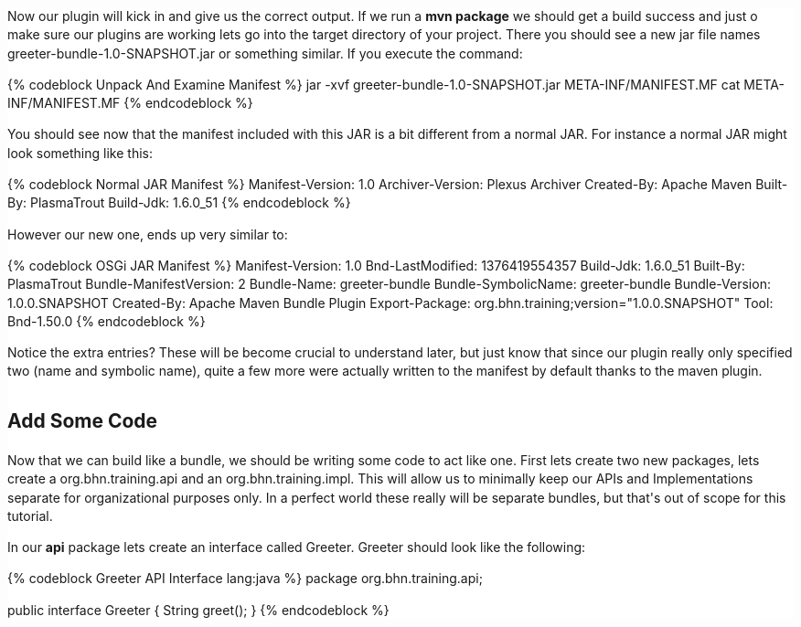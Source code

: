 Now our plugin will kick in and give us the correct output. If we run a **mvn package** we should get a build success and just o make sure our plugins are working lets go into the target directory of your project. There you should see a new jar file names greeter-bundle-1.0-SNAPSHOT.jar or something similar. If you execute the command:

{% codeblock Unpack And Examine Manifest %}
jar -xvf greeter-bundle-1.0-SNAPSHOT.jar META-INF/MANIFEST.MF
cat META-INF/MANIFEST.MF
{% endcodeblock %}

You should see now that the manifest included with this JAR is a bit different from a normal JAR. For instance a normal JAR might look something like this:

{% codeblock Normal JAR Manifest %}
Manifest-Version: 1.0
Archiver-Version: Plexus Archiver
Created-By: Apache Maven
Built-By: PlasmaTrout
Build-Jdk: 1.6.0_51
{% endcodeblock %}

However our new one, ends up very similar to:

{% codeblock OSGi JAR Manifest %}
Manifest-Version: 1.0
Bnd-LastModified: 1376419554357
Build-Jdk: 1.6.0_51
Built-By: PlasmaTrout
Bundle-ManifestVersion: 2
Bundle-Name: greeter-bundle
Bundle-SymbolicName: greeter-bundle
Bundle-Version: 1.0.0.SNAPSHOT
Created-By: Apache Maven Bundle Plugin
Export-Package: org.bhn.training;version="1.0.0.SNAPSHOT"
Tool: Bnd-1.50.0
{% endcodeblock %}

Notice the extra entries? These will be become crucial to understand later, but just know that since our plugin really only specified two (name and symbolic name), quite a few more were actually written to the manifest by default thanks to the maven plugin.

Add Some Code
-----
Now that we can build like a bundle, we should be writing some code to act like one. First lets create two new packages, lets create a org.bhn.training.api and an org.bhn.training.impl. This will allow us to minimally keep our APIs and Implementations separate for organizational purposes only. In a perfect world these really will be separate bundles, but that's out of scope for this tutorial.

In our **api** package lets create an interface called Greeter. Greeter should look like the following:

{% codeblock Greeter API Interface lang:java %}
package org.bhn.training.api;

public interface Greeter {
    String greet();
}
{% endcodeblock %}

